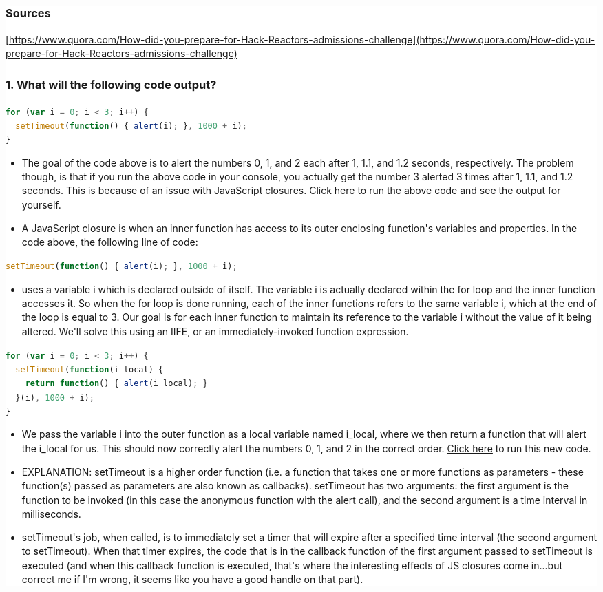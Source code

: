 ### Sources

[https://www.quora.com/How-did-you-prepare-for-Hack-Reactors-admissions-challenge](https://www.quora.com/How-did-you-prepare-for-Hack-Reactors-admissions-challenge)

### 1. What will the following code output?

```js
for (var i = 0; i < 3; i++) {
  setTimeout(function() { alert(i); }, 1000 + i);
}
```

- The goal of the code above is to alert the numbers 0, 1, and 2 each after 1, 1.1, and 1.2 seconds, respectively. The problem though, is that if you run the above code in your console, you actually get the number 3 alerted 3 times after 1, 1.1, and 1.2 seconds. This is because of an issue with JavaScript closures. [Click here](https://coderbyte.com/algorithm/3-common-javascript-closure-questions#) to run the above code and see the output for yourself.

- A JavaScript closure is when an inner function has access to its outer enclosing function's variables and properties. In the code above, the following line of code:

```js
setTimeout(function() { alert(i); }, 1000 + i);
```

- uses a variable i which is declared outside of itself. The variable i is actually declared within the for loop and the inner function accesses it. So when the for loop is done running, each of the inner functions refers to the same variable i, which at the end of the loop is equal to 3. Our goal is for each inner function to maintain its reference to the variable i without the value of it being altered. We'll solve this using an IIFE, or an immediately-invoked function expression.

```js
for (var i = 0; i < 3; i++) {
  setTimeout(function(i_local) {
    return function() { alert(i_local); }
  }(i), 1000 + i);
}
```

- We pass the variable i into the outer function as a local variable named i_local, where we then return a function that will alert the i_local for us. This should now correctly alert the numbers 0, 1, and 2 in the correct order. [Click here](https://coderbyte.com/algorithm/3-common-javascript-closure-questions#) to run this new code.

- EXPLANATION: setTimeout is a higher order function (i.e. a function that takes one or more functions as parameters - these function(s) passed as parameters are also known as callbacks). setTimeout has two arguments: the first argument is the function to be invoked (in this case the anonymous function with the alert call), and the second argument is a time interval in milliseconds.

- setTimeout's job, when called, is to immediately set a timer that will expire after a specified time interval (the second argument to setTimeout). When that timer expires, the code that is in the callback function of the first argument passed to setTimeout is executed (and when this callback function is executed, that's where the interesting effects of JS closures come in...but correct me if I'm wrong, it seems like you have a good handle on that part).
